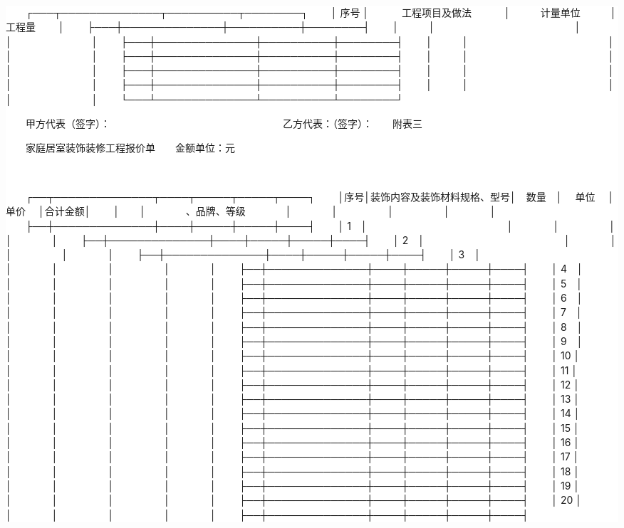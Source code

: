 　　┌───┬──────────────┬──────────┬────────┐
　　│ 序号 │　　　 工程项目及做法　　　 │　　　计量单位　　　│　　 工程量　　 │
　　├───┼──────────────┼──────────┼────────┤
　　│　　　│　　　　　　　　　　　　　　│　　　　　　　　　　│　　　　　　　　│
　　├───┼──────────────┼──────────┼────────┤
　　│　　　│　　　　　　　　　　　　　　│　　　　　　　　　　│　　　　　　　　│
　　├───┼──────────────┼──────────┼────────┤
　　│　　　│　　　　　　　　　　　　　　│　　　　　　　　　　│　　　　　　　　│
　　├───┼──────────────┼──────────┼────────┤
　　│　　　│　　　　　　　　　　　　　　│　　　　　　　　　　│　　　　　　　　│
　　├───┼──────────────┼──────────┼────────┤
　　│　　　│　　　　　　　　　　　　　　│　　　　　　　　　　│　　　　　　　　│
　　└───┴──────────────┴──────────┴────────┘
　　


　　甲方代表（签字）：　　　　　　　　　　　　　　　　　 乙方代表：（签字）：　　附表三

　　家庭居室装饰装修工程报价单　　金额单位：元

　　


　　┌──┬──────────────┬────┬─────┬─────┬────┐
　　│序号│装饰内容及装饰材料规格、型号│　数量　│　 单位　 │　 单价　 │合计金额│
　　│　　│　　　　、品牌、等级　　　　│　　　　│　　　　　│　　　　　│　　　　│
　　├──┼──────────────┼────┼─────┼─────┼────┤
　　│ 1　│　　　　　　　　　　　　　　│　　　　│　　　　　│　　　　　│　　　　│
　　├──┼──────────────┼────┼─────┼─────┼────┤
　　│ 2　│　　　　　　　　　　　　　　│　　　　│　　　　　│　　　　　│　　　　│
　　├──┼──────────────┼────┼─────┼─────┼────┤
　　│ 3　│　　　　　　　　　　　　　　│　　　　│　　　　　│　　　　　│　　　　│
　　├──┼──────────────┼────┼─────┼─────┼────┤
　　│ 4　│　　　　　　　　　　　　　　│　　　　│　　　　　│　　　　　│　　　　│
　　├──┼──────────────┼────┼─────┼─────┼────┤
　　│ 5　│　　　　　　　　　　　　　　│　　　　│　　　　　│　　　　　│　　　　│
　　├──┼──────────────┼────┼─────┼─────┼────┤
　　│ 6　│　　　　　　　　　　　　　　│　　　　│　　　　　│　　　　　│　　　　│
　　├──┼──────────────┼────┼─────┼─────┼────┤
　　│ 7　│　　　　　　　　　　　　　　│　　　　│　　　　　│　　　　　│　　　　│
　　├──┼──────────────┼────┼─────┼─────┼────┤
　　│ 8　│　　　　　　　　　　　　　　│　　　　│　　　　　│　　　　　│　　　　│
　　├──┼──────────────┼────┼─────┼─────┼────┤
　　│ 9　│　　　　　　　　　　　　　　│　　　　│　　　　　│　　　　　│　　　　│
　　├──┼──────────────┼────┼─────┼─────┼────┤
　　│ 10 │　　　　　　　　　　　　　　│　　　　│　　　　　│　　　　　│　　　　│
　　├──┼──────────────┼────┼─────┼─────┼────┤
　　│ 11 │　　　　　　　　　　　　　　│　　　　│　　　　　│　　　　　│　　　　│
　　├──┼──────────────┼────┼─────┼─────┼────┤
　　│ 12 │　　　　　　　　　　　　　　│　　　　│　　　　　│　　　　　│　　　　│
　　├──┼──────────────┼────┼─────┼─────┼────┤
　　│ 13 │　　　　　　　　　　　　　　│　　　　│　　　　　│　　　　　│　　　　│
　　├──┼──────────────┼────┼─────┼─────┼────┤
　　│ 14 │　　　　　　　　　　　　　　│　　　　│　　　　　│　　　　　│　　　　│
　　├──┼──────────────┼────┼─────┼─────┼────┤
　　│ 15 │　　　　　　　　　　　　　　│　　　　│　　　　　│　　　　　│　　　　│
　　├──┼──────────────┼────┼─────┼─────┼────┤
　　│ 16 │　　　　　　　　　　　　　　│　　　　│　　　　　│　　　　　│　　　　│
　　├──┼──────────────┼────┼─────┼─────┼────┤
　　│ 17 │　　　　　　　　　　　　　　│　　　　│　　　　　│　　　　　│　　　　│
　　├──┼──────────────┼────┼─────┼─────┼────┤
　　│ 18 │　　　　　　　　　　　　　　│　　　　│　　　　　│　　　　　│　　　　│
　　├──┼──────────────┼────┼─────┼─────┼────┤
　　│ 19 │　　　　　　　　　　　　　　│　　　　│　　　　　│　　　　　│　　　　│
　　├──┼──────────────┼────┼─────┼─────┼────┤
　　│ 20 │　　　　　　　　　　　　　　│　　　　│　　　　　│　　　　　│　　　　│
　　├──┼──────────────┼────┼─────┼─────┼────┤